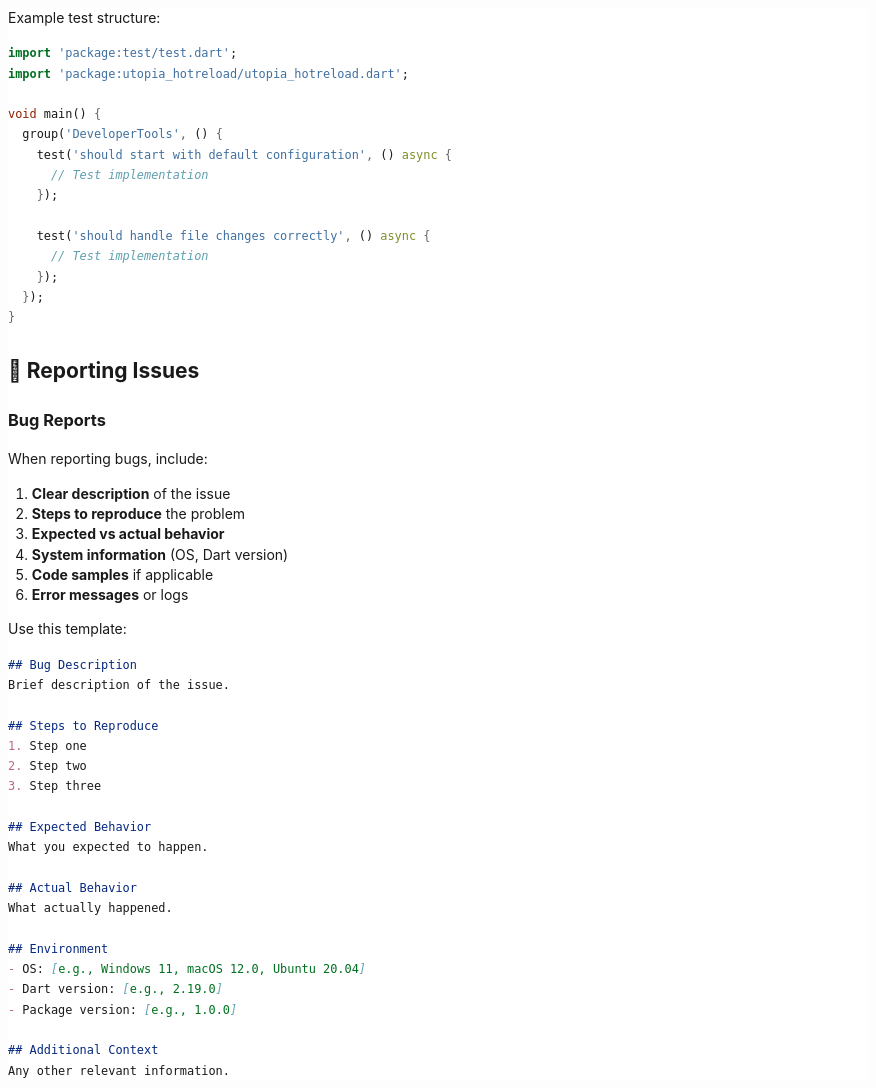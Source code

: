 Example test structure:
```dart
import 'package:test/test.dart';
import 'package:utopia_hotreload/utopia_hotreload.dart';

void main() {
  group('DeveloperTools', () {
    test('should start with default configuration', () async {
      // Test implementation
    });

    test('should handle file changes correctly', () async {
      // Test implementation
    });
  });
}
```

## 🐛 Reporting Issues

### Bug Reports

When reporting bugs, include:

1. **Clear description** of the issue
2. **Steps to reproduce** the problem
3. **Expected vs actual behavior**
4. **System information** (OS, Dart version)
5. **Code samples** if applicable
6. **Error messages** or logs

Use this template:

```markdown
## Bug Description
Brief description of the issue.

## Steps to Reproduce
1. Step one
2. Step two
3. Step three

## Expected Behavior
What you expected to happen.

## Actual Behavior
What actually happened.

## Environment
- OS: [e.g., Windows 11, macOS 12.0, Ubuntu 20.04]
- Dart version: [e.g., 2.19.0]
- Package version: [e.g., 1.0.0]

## Additional Context
Any other relevant information.
```
